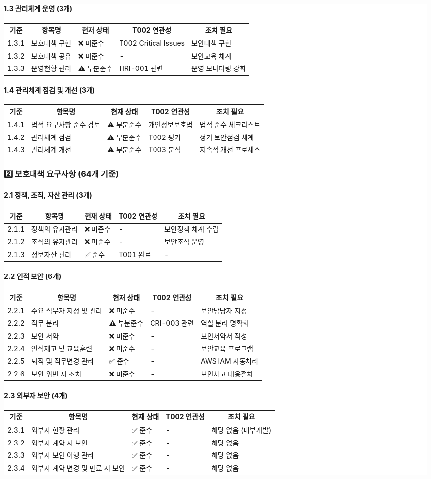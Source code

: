 #### 1.3 관리체계 운영 (3개)
| 기준 | 항목명 | 현재 상태 | T002 연관성 | 조치 필요 |
|------|--------|-----------|-------------|-----------|
| 1.3.1 | 보호대책 구현 | ❌ 미준수 | T002 Critical Issues | 보안대책 구현 |
| 1.3.2 | 보호대책 공유 | ❌ 미준수 | - | 보안교육 체계 |
| 1.3.3 | 운영현황 관리 | ⚠️ 부분준수 | HRI-001 관련 | 운영 모니터링 강화 |

#### 1.4 관리체계 점검 및 개선 (3개)
| 기준 | 항목명 | 현재 상태 | T002 연관성 | 조치 필요 |
|------|--------|-----------|-------------|-----------|
| 1.4.1 | 법적 요구사항 준수 검토 | ⚠️ 부분준수 | 개인정보보호법 | 법적 준수 체크리스트 |
| 1.4.2 | 관리체계 점검 | ⚠️ 부분준수 | T002 평가 | 정기 보안점검 체계 |
| 1.4.3 | 관리체계 개선 | ⚠️ 부분준수 | T003 분석 | 지속적 개선 프로세스 |

### 2️⃣ 보호대책 요구사항 (64개 기준)

#### 2.1 정책, 조직, 자산 관리 (3개)
| 기준 | 항목명 | 현재 상태 | T002 연관성 | 조치 필요 |
|------|--------|-----------|-------------|-----------|
| 2.1.1 | 정책의 유지관리 | ❌ 미준수 | - | 보안정책 체계 수립 |
| 2.1.2 | 조직의 유지관리 | ❌ 미준수 | - | 보안조직 운영 |
| 2.1.3 | 정보자산 관리 | ✅ 준수 | T001 완료 | - |

#### 2.2 인적 보안 (6개)
| 기준 | 항목명 | 현재 상태 | T002 연관성 | 조치 필요 |
|------|--------|-----------|-------------|-----------|
| 2.2.1 | 주요 직무자 지정 및 관리 | ❌ 미준수 | - | 보안담당자 지정 |
| 2.2.2 | 직무 분리 | ⚠️ 부분준수 | CRI-003 관련 | 역할 분리 명확화 |
| 2.2.3 | 보안 서약 | ❌ 미준수 | - | 보안서약서 작성 |
| 2.2.4 | 인식제고 및 교육훈련 | ❌ 미준수 | - | 보안교육 프로그램 |
| 2.2.5 | 퇴직 및 직무변경 관리 | ✅ 준수 | - | AWS IAM 자동처리 |
| 2.2.6 | 보안 위반 시 조치 | ❌ 미준수 | - | 보안사고 대응절차 |

#### 2.3 외부자 보안 (4개)
| 기준 | 항목명 | 현재 상태 | T002 연관성 | 조치 필요 |
|------|--------|-----------|-------------|-----------|
| 2.3.1 | 외부자 현황 관리 | ✅ 준수 | - | 해당 없음 (내부개발) |
| 2.3.2 | 외부자 계약 시 보안 | ✅ 준수 | - | 해당 없음 |
| 2.3.3 | 외부자 보안 이행 관리 | ✅ 준수 | - | 해당 없음 |
| 2.3.4 | 외부자 계약 변경 및 만료 시 보안 | ✅ 준수 | - | 해당 없음 |
